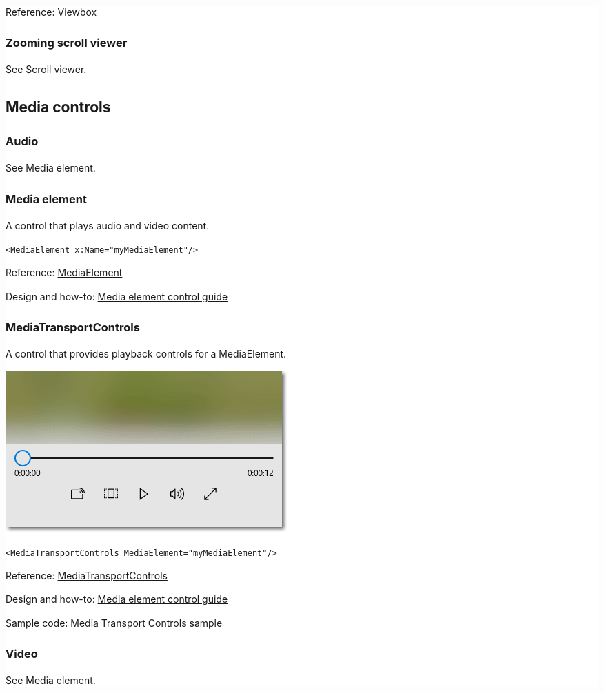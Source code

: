 Reference: [Viewbox](https://msdn.microsoft.com/library/windows/apps/xaml/windows.ui.xaml.controls.viewbox.aspx)
 
### Zooming scroll viewer
See Scroll viewer.

## Media controls

### Audio
See Media element.

### Media element
A control that plays audio and video content.

```xaml
<MediaElement x:Name="myMediaElement"/>
```

Reference: [MediaElement](https://msdn.microsoft.com/library/windows/apps/xaml/windows.ui.xaml.controls.mediaelement.aspx) 

Design and how-to: [Media element control guide](media-playback.md)

### MediaTransportControls
A control that provides playback controls for a MediaElement.

![Media element with transport controls](images/controls/media-transport-controls.png) 

```xaml
<MediaTransportControls MediaElement="myMediaElement"/>
```

Reference: [MediaTransportControls](https://msdn.microsoft.com/library/windows/apps/xaml/windows.ui.xaml.controls.mediatransportcontrols.aspx) 

Design and how-to: [Media element control guide](media-playback.md) 

Sample code: [Media Transport Controls sample](http://go.microsoft.com/fwlink/p/?LinkId=620023)

### Video
See Media element.
